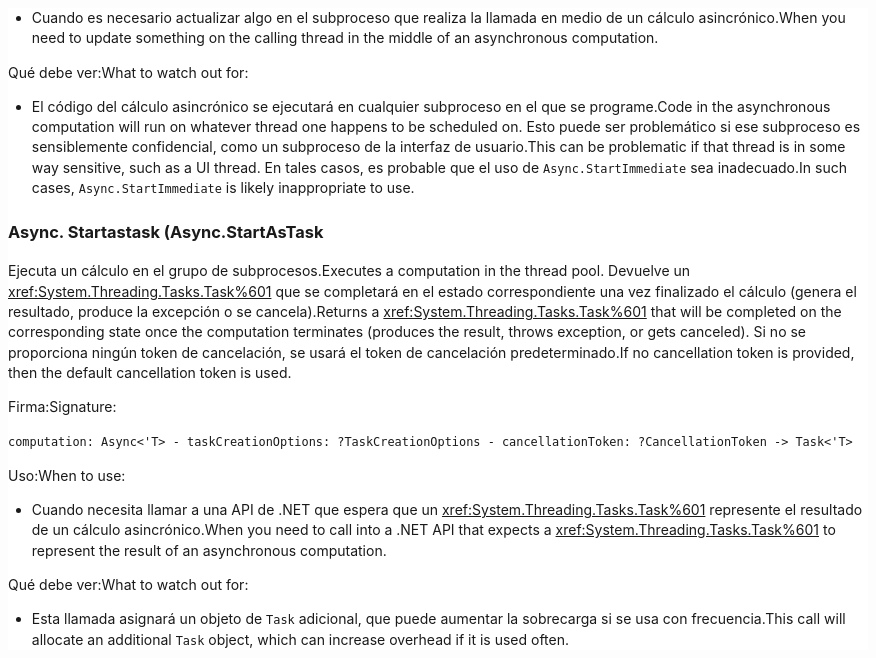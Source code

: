 - <span data-ttu-id="f5a3e-190">Cuando es necesario actualizar algo en el subproceso que realiza la llamada en medio de un cálculo asincrónico.</span><span class="sxs-lookup"><span data-stu-id="f5a3e-190">When you need to update something on the calling thread in the middle of an asynchronous computation.</span></span>

<span data-ttu-id="f5a3e-191">Qué debe ver:</span><span class="sxs-lookup"><span data-stu-id="f5a3e-191">What to watch out for:</span></span>

- <span data-ttu-id="f5a3e-192">El código del cálculo asincrónico se ejecutará en cualquier subproceso en el que se programe.</span><span class="sxs-lookup"><span data-stu-id="f5a3e-192">Code in the asynchronous computation will run on whatever thread one happens to be scheduled on.</span></span> <span data-ttu-id="f5a3e-193">Esto puede ser problemático si ese subproceso es sensiblemente confidencial, como un subproceso de la interfaz de usuario.</span><span class="sxs-lookup"><span data-stu-id="f5a3e-193">This can be problematic if that thread is in some way sensitive, such as a UI thread.</span></span> <span data-ttu-id="f5a3e-194">En tales casos, es probable que el uso de `Async.StartImmediate` sea inadecuado.</span><span class="sxs-lookup"><span data-stu-id="f5a3e-194">In such cases, `Async.StartImmediate` is likely inappropriate to use.</span></span>

### <a name="asyncstartastask"></a><span data-ttu-id="f5a3e-195">Async. Startastask (</span><span class="sxs-lookup"><span data-stu-id="f5a3e-195">Async.StartAsTask</span></span>

<span data-ttu-id="f5a3e-196">Ejecuta un cálculo en el grupo de subprocesos.</span><span class="sxs-lookup"><span data-stu-id="f5a3e-196">Executes a computation in the thread pool.</span></span> <span data-ttu-id="f5a3e-197">Devuelve un <xref:System.Threading.Tasks.Task%601> que se completará en el estado correspondiente una vez finalizado el cálculo (genera el resultado, produce la excepción o se cancela).</span><span class="sxs-lookup"><span data-stu-id="f5a3e-197">Returns a <xref:System.Threading.Tasks.Task%601> that will be completed on the corresponding state once the computation terminates (produces the result, throws exception, or gets canceled).</span></span> <span data-ttu-id="f5a3e-198">Si no se proporciona ningún token de cancelación, se usará el token de cancelación predeterminado.</span><span class="sxs-lookup"><span data-stu-id="f5a3e-198">If no cancellation token is provided, then the default cancellation token is used.</span></span>

<span data-ttu-id="f5a3e-199">Firma:</span><span class="sxs-lookup"><span data-stu-id="f5a3e-199">Signature:</span></span>

```fsharp
computation: Async<'T> - taskCreationOptions: ?TaskCreationOptions - cancellationToken: ?CancellationToken -> Task<'T>
```

<span data-ttu-id="f5a3e-200">Uso:</span><span class="sxs-lookup"><span data-stu-id="f5a3e-200">When to use:</span></span>

- <span data-ttu-id="f5a3e-201">Cuando necesita llamar a una API de .NET que espera que un <xref:System.Threading.Tasks.Task%601> represente el resultado de un cálculo asincrónico.</span><span class="sxs-lookup"><span data-stu-id="f5a3e-201">When you need to call into a .NET API that expects a <xref:System.Threading.Tasks.Task%601> to represent the result of an asynchronous computation.</span></span>

<span data-ttu-id="f5a3e-202">Qué debe ver:</span><span class="sxs-lookup"><span data-stu-id="f5a3e-202">What to watch out for:</span></span>

- <span data-ttu-id="f5a3e-203">Esta llamada asignará un objeto de `Task` adicional, que puede aumentar la sobrecarga si se usa con frecuencia.</span><span class="sxs-lookup"><span data-stu-id="f5a3e-203">This call will allocate an additional `Task` object, which can increase overhead if it is used often.</span></span>
